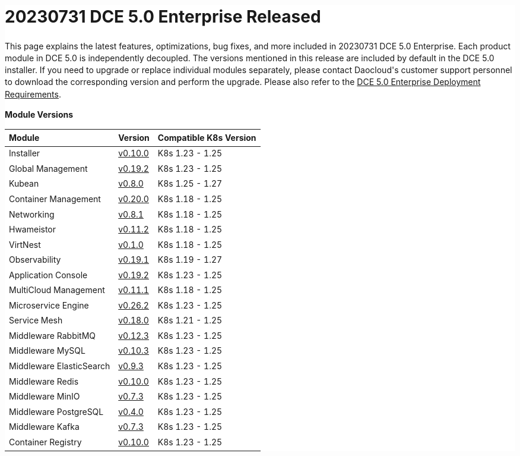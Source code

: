# 20230731 DCE 5.0 Enterprise Released

This page explains the latest features, optimizations, bug fixes, and more included in 20230731 DCE 5.0 Enterprise.
Each product module in DCE 5.0 is independently decoupled. The versions mentioned in this release are included by default in the DCE 5.0 installer.
If you need to upgrade or replace individual modules separately, please contact Daocloud's customer support personnel
to download the corresponding version and perform the upgrade.
Please also refer to the [DCE 5.0 Enterprise Deployment Requirements](../../install/commercial/deploy-requirements.md).

**Module Versions**

| Module                   | Version                                                           | Compatible K8s Version |
| :----------------------- | :---------------------------------------------------------------- | :--------------------- |
| Installer                | [v0.10.0](../../install/release-notes.md#v0100)                   | K8s 1.23 - 1.25        |
| Global Management        | [v0.19.2](../../ghippo/intro/release-notes.md#v0190)              | K8s 1.23 - 1.25        |
| Kubean                   | [v0.8.0](https://github.com/kubean-io/kubean/releases/tag/v0.8.0) | K8s 1.25 - 1.27        |
| Container Management     | [v0.20.0](../../kpanda/intro/release-notes.md#v0200)              | K8s 1.18 - 1.25        |
| Networking               | [v0.8.1](../../network/modules/spiderpool/releasenotes.md#v081)                | K8s 1.18 - 1.25        |
| Hwameistor               | [v0.11.2](../../storage/hwameistor/releasenotes.md#v0111)         | K8s 1.18 - 1.25        |
| VirtNest                 | [v0.1.0](../../virtnest/intro/release-notes.md)              | K8s 1.18 - 1.25        |
| Observability            | [v0.19.1](../../insight/intro/releasenote.md#v0190)               | K8s 1.19 - 1.27        |
| Application Console      | [v0.19.2](../../amamba/intro/release-notes.md#v0192)              | K8s 1.23 - 1.25        |
| MultiCloud Management    | [v0.11.1](../../kairship/intro/release-notes.md#v011)             | K8s 1.18 - 1.25        |
| Microservice Engine      | [v0.26.2](../../skoala/intro/release-notes.md#v0262)              | K8s 1.23 - 1.25        |
| Service Mesh             | [v0.18.0](../../mspider/intro/release-notes.md#v0180)             | K8s 1.21 - 1.25        |
| Middleware RabbitMQ      | [v0.12.3](../../middleware/rabbitmq/release-notes.md#v0123)       | K8s 1.23 - 1.25        |
| Middleware MySQL         | [v0.10.3](../../middleware/mysql/release-notes.md#v0103)          | K8s 1.23 - 1.25        |
| Middleware ElasticSearch | [v0.9.3](../../middleware/elasticsearch/release-notes.md#v093)    | K8s 1.23 - 1.25        |
| Middleware Redis         | [v0.10.0](../../middleware/redis/release-notes.md#v0100)          | K8s 1.23 - 1.25        |
| Middleware MinIO         | [v0.7.3](../../middleware/minio/release-notes.md#v073)            | K8s 1.23 - 1.25        |
| Middleware PostgreSQL    | [v0.4.0](../../middleware/postgresql/release-notes.md#v040)       | K8s 1.23 - 1.25        |
| Middleware Kafka         | [v0.7.3](../../middleware/kafka/release-notes.md#v073)            | K8s 1.23 - 1.25        |
| Container Registry       | [v0.10.0](../../kangaroo/release-notes.md#v010)                   | K8s 1.23 - 1.25        |
